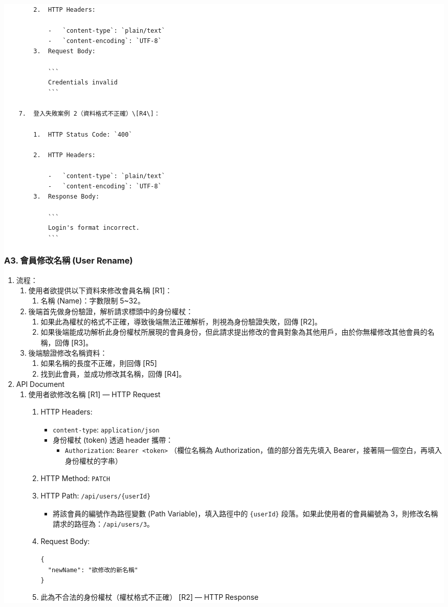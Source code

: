             2.  HTTP Headers:
                
                -   `content-type`: `plain/text`
                -   `content-encoding`: `UTF-8`
            3.  Request Body:
                
                ```
                Credentials invalid
                ``` 
                
        7.  登入失敗案例 2（資料格式不正確）\[R4\]：
            
            1.  HTTP Status Code: `400`
                
            2.  HTTP Headers:
                
                -   `content-type`: `plain/text`
                -   `content-encoding`: `UTF-8`
            3.  Response Body:
                
                ```
                Login's format incorrect.
                ```

### A3. 會員修改名稱 (User Rename)

1.  流程：
    1.  使用者欲提供以下資料來修改會員名稱 \[R1\]：
        1.  名稱 (Name)：字數限制 5~32。
    2.  後端首先做身份驗證，解析請求標頭中的身份權杖：
        1.  如果此為權杖的格式不正確，導致後端無法正確解析，則視為身份驗證失敗，回傳 \[R2\]。
        2.  如果後端能成功解析此身份權杖所展現的會員身份，但此請求提出修改的會員對象為其他用戶，由於你無權修改其他會員的名稱，回傳 \[R3\]。
    3.  後端驗證修改名稱資料：
        1.  如果名稱的長度不正確，則回傳 \[R5\]
        2.  找到此會員，並成功修改其名稱，回傳 \[R4\]。
2.  API Document
    1.  使用者欲修改名稱 \[R1\] — HTTP Request
        1.  HTTP Headers:

            -   `content-type`: `application/json`
            -   身份權杖 (token) 透過 header 攜帶：
                -   `Authorization`: `Bearer <token>` （欄位名稱為 Authorization，值的部分首先先填入 Bearer，接著隔一個空白，再填入身份權杖的字串）
        2.  HTTP Method: `PATCH`

        3.  HTTP Path: `/api/users/{userId}`

            -   將該會員的編號作為路徑變數 (Path Variable)，填入路徑中的 `{userId}` 段落。如果此使用者的會員編號為 3，則修改名稱請求的路徑為：`/api/users/3`。
        4.  Request Body:

            ```
            {
              "newName": "欲修改的新名稱"
            }
            ```

        5.  此為不合法的身份權杖（權杖格式不正確） \[R2\] — HTTP Response
            